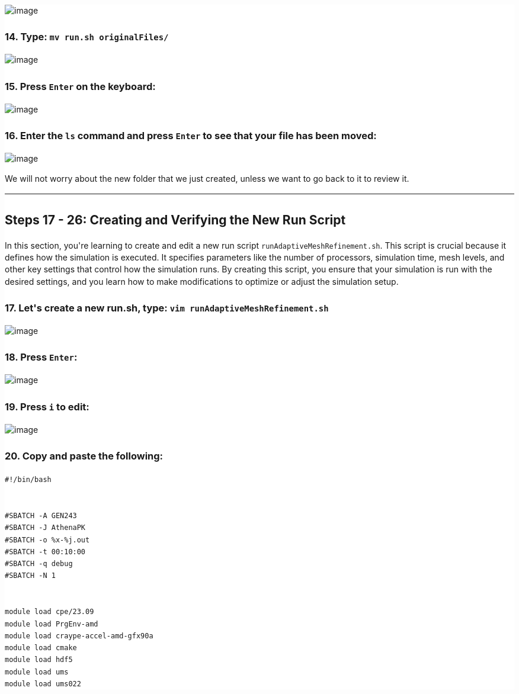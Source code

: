 ![image](https://github.com/user-attachments/assets/96df0f55-d383-49e1-906e-320c4d2b310a)

### 14. Type: ```mv run.sh originalFiles/```

![image](https://github.com/user-attachments/assets/81ce4f15-4afb-4d78-a685-a4d220fea341)

### 15. Press ```Enter``` on the keyboard:

![image](https://github.com/user-attachments/assets/a07e71ed-593c-4694-b2c9-520f8eabf7b5)

### 16. Enter the ```ls``` command and press ```Enter``` to see that your file has been moved:

![image](https://github.com/user-attachments/assets/0e0ccbf0-1253-4af5-baea-577b7f6acb77)

We will not worry about the new folder that we just created, unless we want to go back to it to review it.

---

## Steps 17 - 26: Creating and Verifying the New Run Script
In this section, you're learning to create and edit a new run script ```runAdaptiveMeshRefinement.sh```. This script is crucial because it defines how the simulation is executed. It specifies parameters like the number of processors, simulation time, mesh levels, and other key settings that control how the simulation runs. By creating this script, you ensure that your simulation is run with the desired settings, and you learn how to make modifications to optimize or adjust the simulation setup.

### 17. Let's create a new run.sh, type: ```vim runAdaptiveMeshRefinement.sh```

![image](https://github.com/user-attachments/assets/ec2fd5be-043a-4a91-8cc3-e665ad22d57d)

### 18. Press ```Enter```:

![image](https://github.com/user-attachments/assets/fd92143b-5afa-41da-b2fd-e7246ade5344)

### 19. Press ```i``` to edit:

![image](https://github.com/user-attachments/assets/0f86590e-c379-468a-a986-bdbd72e006c3)

### 20. Copy and paste the following:

```
#!/bin/bash


#SBATCH -A GEN243
#SBATCH -J AthenaPK
#SBATCH -o %x-%j.out
#SBATCH -t 00:10:00
#SBATCH -q debug
#SBATCH -N 1


module load cpe/23.09
module load PrgEnv-amd
module load craype-accel-amd-gfx90a
module load cmake
module load hdf5
module load ums
module load ums022
```
